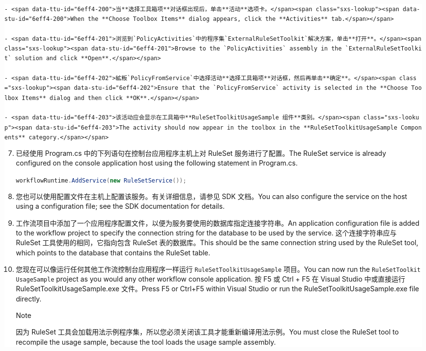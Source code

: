     - <span data-ttu-id="6eff4-200">当**选择工具箱项**对话框出现后，单击**活动**选项卡。</span><span class="sxs-lookup"><span data-stu-id="6eff4-200">When the **Choose Toolbox Items** dialog appears, click the **Activities** tab.</span></span>

    - <span data-ttu-id="6eff4-201">浏览到`PolicyActivities`中的程序集`ExternalRuleSetToolkit`解决方案，单击**打开**。</span><span class="sxs-lookup"><span data-stu-id="6eff4-201">Browse to the `PolicyActivities` assembly in the `ExternalRuleSetToolkit` solution and click **Open**.</span></span>

    - <span data-ttu-id="6eff4-202">絋粄`PolicyFromService`中选择活动**选择工具箱项**对话框，然后再单击**确定**。</span><span class="sxs-lookup"><span data-stu-id="6eff4-202">Ensure that the `PolicyFromService` activity is selected in the **Choose Toolbox Items** dialog and then click **OK**.</span></span>

    - <span data-ttu-id="6eff4-203">该活动应会显示在工具箱中**RuleSetToolkitUsageSample 组件**类别。</span><span class="sxs-lookup"><span data-stu-id="6eff4-203">The activity should now appear in the toolbox in the **RuleSetToolkitUsageSample Components** category.</span></span>

7. <span data-ttu-id="6eff4-204">已经使用 Program.cs 中的下列语句在控制台应用程序主机上对 RuleSet 服务进行了配置。</span><span class="sxs-lookup"><span data-stu-id="6eff4-204">The RuleSet service is already configured on the console application host using the following statement in Program.cs.</span></span>

    ```csharp
    workflowRuntime.AddService(new RuleSetService());
    ```

8. <span data-ttu-id="6eff4-205">您也可以使用配置文件在主机上配置该服务。有关详细信息，请参见 SDK 文档。</span><span class="sxs-lookup"><span data-stu-id="6eff4-205">You can also configure the service on the host using a configuration file; see the SDK documentation for details.</span></span>

9. <span data-ttu-id="6eff4-206">工作流项目中添加了一个应用程序配置文件，以便为服务要使用的数据库指定连接字符串。</span><span class="sxs-lookup"><span data-stu-id="6eff4-206">An application configuration file is added to the workflow project to specify the connection string for the database to be used by the service.</span></span> <span data-ttu-id="6eff4-207">这个连接字符串应与 RuleSet 工具使用的相同，它指向包含 RuleSet 表的数据库。</span><span class="sxs-lookup"><span data-stu-id="6eff4-207">This should be the same connection string used by the RuleSet tool, which points to the database that contains the RuleSet table.</span></span>

10. <span data-ttu-id="6eff4-208">您现在可以像运行任何其他工作流控制台应用程序一样运行 `RuleSetToolkitUsageSample` 项目。</span><span class="sxs-lookup"><span data-stu-id="6eff4-208">You can now run the `RuleSetToolkitUsageSample` project as you would any other workflow console application.</span></span> <span data-ttu-id="6eff4-209">按 F5 或 Ctrl + F5 在 Visual Studio 中或直接运行 RuleSetToolkitUsageSample.exe 文件。</span><span class="sxs-lookup"><span data-stu-id="6eff4-209">Press F5 or Ctrl+F5 within Visual Studio or run the RuleSetToolkitUsageSample.exe file directly.</span></span>

    > [!NOTE]
    > <span data-ttu-id="6eff4-210">因为 RuleSet 工具会加载用法示例程序集，所以您必须关闭该工具才能重新编译用法示例。</span><span class="sxs-lookup"><span data-stu-id="6eff4-210">You must close the RuleSet tool to recompile the usage sample, because the tool loads the usage sample assembly.</span></span>
